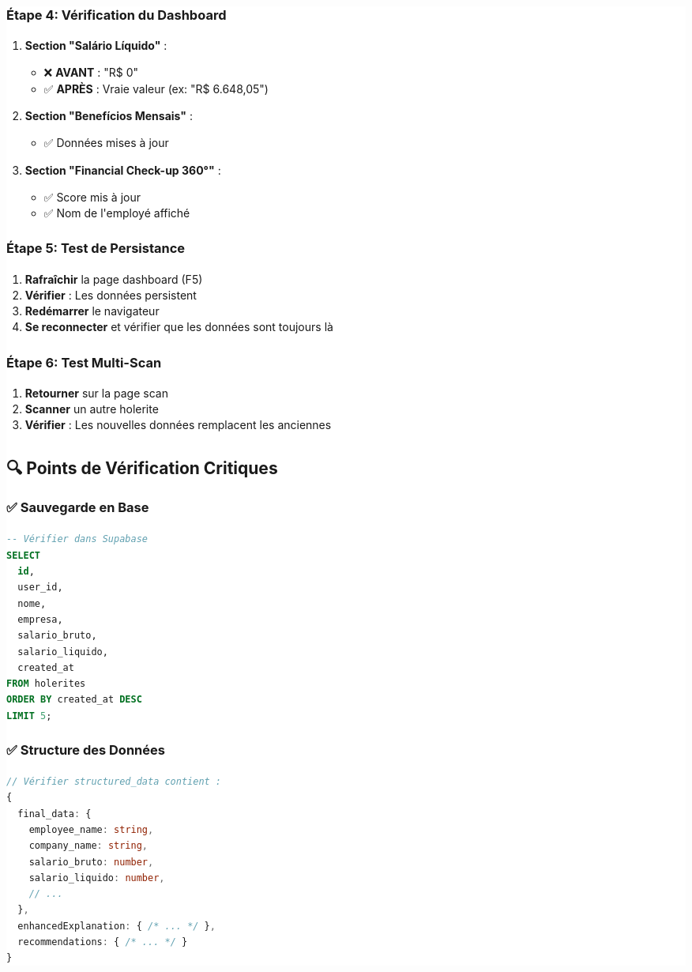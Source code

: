 ### **Étape 4: Vérification du Dashboard**
1. **Section "Salário Líquido"** : 
   - ❌ **AVANT** : "R$ 0"
   - ✅ **APRÈS** : Vraie valeur (ex: "R$ 6.648,05")

2. **Section "Benefícios Mensais"** :
   - ✅ Données mises à jour

3. **Section "Financial Check-up 360°"** :
   - ✅ Score mis à jour
   - ✅ Nom de l'employé affiché

### **Étape 5: Test de Persistance**
1. **Rafraîchir** la page dashboard (F5)
2. **Vérifier** : Les données persistent
3. **Redémarrer** le navigateur
4. **Se reconnecter** et vérifier que les données sont toujours là

### **Étape 6: Test Multi-Scan**
1. **Retourner** sur la page scan
2. **Scanner** un autre holerite
3. **Vérifier** : Les nouvelles données remplacent les anciennes

## 🔍 **Points de Vérification Critiques**

### **✅ Sauvegarde en Base**
```sql
-- Vérifier dans Supabase
SELECT 
  id, 
  user_id, 
  nome, 
  empresa, 
  salario_bruto, 
  salario_liquido, 
  created_at 
FROM holerites 
ORDER BY created_at DESC 
LIMIT 5;
```

### **✅ Structure des Données**
```typescript
// Vérifier structured_data contient :
{
  final_data: {
    employee_name: string,
    company_name: string,
    salario_bruto: number,
    salario_liquido: number,
    // ...
  },
  enhancedExplanation: { /* ... */ },
  recommendations: { /* ... */ }
}
```
